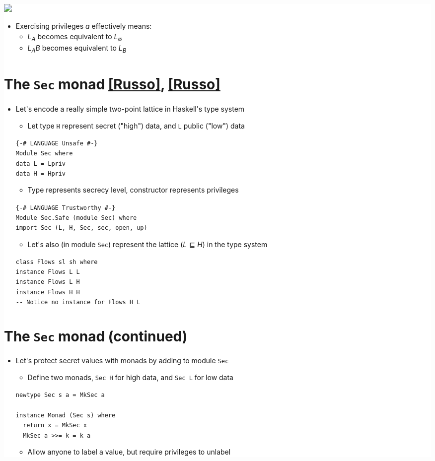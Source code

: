 ![](aequiv.svg)

* Exercising privileges $a$ effectively means:
    * $L_A$ becomes equivalent to $L_\emptyset$
    * $L_AB$ becomes equivalent to $L_B$
  

# The `Sec` monad [[Russo]](http://www.cse.chalmers.se/~russo/seclib.htm), [[Russo]](http://www.cse.chalmers.se/~russo/eci11/lectures/index.shtml)

* Let's encode a really simple two-point lattice in Haskell's type system
    * Let type `H` represent secret ("high") data, and `L` public ("low") data

    ~~~~ {.haskell}
    {-# LANGUAGE Unsafe #-}
    Module Sec where
    data L = Lpriv
    data H = Hpriv
    ~~~~

    * Type represents secrecy level, constructor represents privileges

    ~~~~ {.haskell}
    {-# LANGUAGE Trustworthy #-}
    Module Sec.Safe (module Sec) where
    import Sec (L, H, Sec, sec, open, up)
    ~~~~

    * Let's also (in module `Sec`) represent the lattice
      ($L\sqsubseteq H$) in the type system

    ~~~~ {.haskell}
    class Flows sl sh where
    instance Flows L L
    instance Flows L H
    instance Flows H H
    -- Notice no instance for Flows H L
    ~~~~

# The `Sec` monad (continued)

* Let's protect secret values with monads by adding to module `Sec`
    * Define two monads, `Sec H` for high data, and `Sec L` for low data

    ~~~~ {.haskell}
    newtype Sec s a = MkSec a

    instance Monad (Sec s) where
      return x = MkSec x
      MkSec a >>= k = k a
    ~~~~

    * Allow anyone to label a value, but require privileges to unlabel


[SafeHaskell]: http://www.haskell.org/ghc/docs/latest/html/users_guide/safe-haskell.html